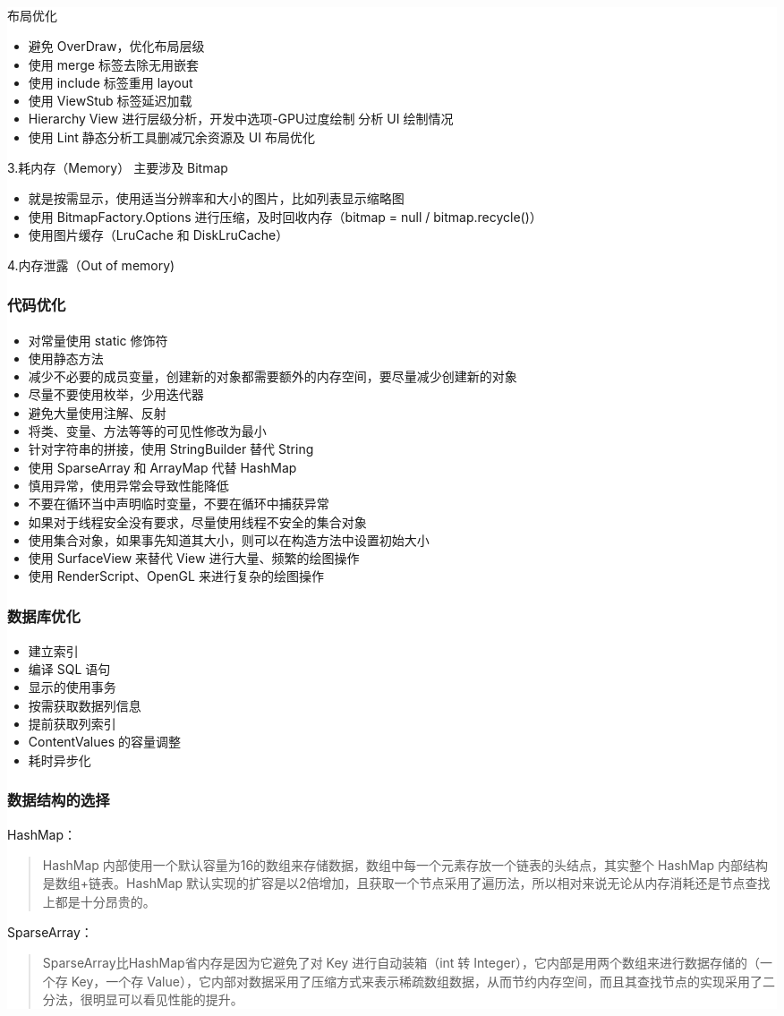 布局优化

- 避免 OverDraw，优化布局层级 
- 使用 merge 标签去除无用嵌套 
- 使用 include 标签重用 layout 
- 使用 ViewStub 标签延迟加载 
- Hierarchy View 进行层级分析，开发中选项-GPU过度绘制 分析 UI 绘制情况
- 使用 Lint 静态分析工具删减冗余资源及 UI 布局优化

3.耗内存（Memory） 主要涉及 Bitmap

- 就是按需显示，使用适当分辨率和大小的图片，比如列表显示缩略图
- 使用 BitmapFactory.Options 进行压缩，及时回收内存（bitmap = null / bitmap.recycle()）
- 使用图片缓存（LruCache 和 DiskLruCache）


4.内存泄露（Out of memory)


### 代码优化
- 对常量使用 static 修饰符
- 使用静态方法
- 减少不必要的成员变量，创建新的对象都需要额外的内存空间，要尽量减少创建新的对象
- 尽量不要使用枚举，少用迭代器
- 避免大量使用注解、反射
- 将类、变量、方法等等的可见性修改为最小
- 针对字符串的拼接，使用 StringBuilder 替代 String
- 使用 SparseArray 和 ArrayMap 代替 HashMap
- 慎用异常，使用异常会导致性能降低
- 不要在循环当中声明临时变量，不要在循环中捕获异常
- 如果对于线程安全没有要求，尽量使用线程不安全的集合对象
- 使用集合对象，如果事先知道其大小，则可以在构造方法中设置初始大小
- 使用 SurfaceView 来替代 View 进行大量、频繁的绘图操作
- 使用 RenderScript、OpenGL 来进行复杂的绘图操作

### 数据库优化
- 建立索引
- 编译 SQL 语句
- 显示的使用事务
- 按需获取数据列信息
- 提前获取列索引
- ContentValues 的容量调整
- 耗时异步化

### 数据结构的选择
HashMap：

> HashMap 内部使用一个默认容量为16的数组来存储数据，数组中每一个元素存放一个链表的头结点，其实整个 HashMap 内部结构是数组+链表。HashMap 默认实现的扩容是以2倍增加，且获取一个节点采用了遍历法，所以相对来说无论从内存消耗还是节点查找上都是十分昂贵的。

SparseArray：

> SparseArray比HashMap省内存是因为它避免了对 Key 进行自动装箱（int 转 Integer），它内部是用两个数组来进行数据存储的（一个存 Key，一个存 Value），它内部对数据采用了压缩方式来表示稀疏数组数据，从而节约内存空间，而且其查找节点的实现采用了二分法，很明显可以看见性能的提升。
